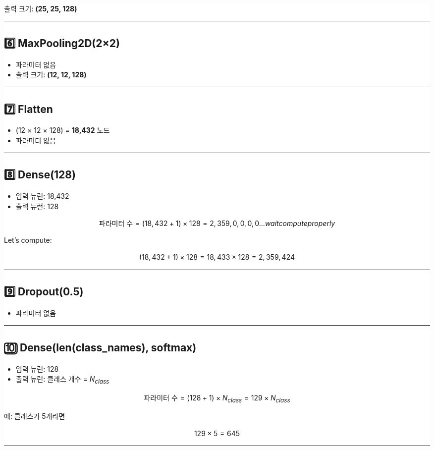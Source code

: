 출력 크기: **(25, 25, 128)**

---

## 6️⃣ MaxPooling2D(2×2)

* 파라미터 없음
* 출력 크기: **(12, 12, 128)**

---

## 7️⃣ Flatten

* (12 × 12 × 128) = **18,432** 노드
* 파라미터 없음

---

## 8️⃣ Dense(128)

* 입력 뉴런: 18,432
* 출력 뉴런: 128

$$
\text{파라미터 수} = (18,432 + 1) \times 128 = 2,359,  0, 0,  0,  0  ... wait compute properly
$$

Let’s compute:

$$
(18,432 + 1) \times 128 = 18,433 \times 128 = 2,359,424
$$

---

## 9️⃣ Dropout(0.5)

* 파라미터 없음

---

## 🔟 Dense(len(class\_names), softmax)

* 입력 뉴런: 128
* 출력 뉴런: 클래스 개수 = $N_{class}$

$$
\text{파라미터 수} = (128 + 1) \times N_{class} = 129 \times N_{class}
$$

예: 클래스가 5개라면

$$
129 \times 5 = 645
$$

---